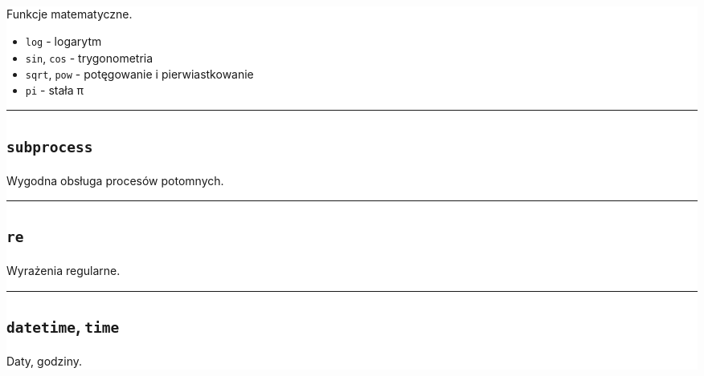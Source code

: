 Funkcje matematyczne.

- `log` - logarytm
- `sin`, `cos` - trygonometria
- `sqrt`, `pow` - potęgowanie i pierwiastkowanie
- `pi` - stała π

------

## `subprocess`

Wygodna obsługa procesów potomnych.

------

## `re`

Wyrażenia regularne.

------

## `datetime`, `time`

Daty, godziny.
